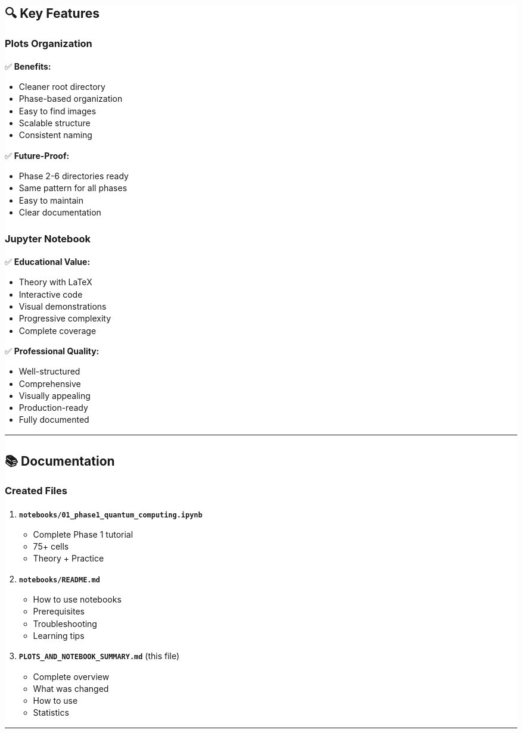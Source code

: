 
## 🔍 Key Features

### Plots Organization

✅ **Benefits:**
- Cleaner root directory
- Phase-based organization
- Easy to find images
- Scalable structure
- Consistent naming

✅ **Future-Proof:**
- Phase 2-6 directories ready
- Same pattern for all phases
- Easy to maintain
- Clear documentation

### Jupyter Notebook

✅ **Educational Value:**
- Theory with LaTeX
- Interactive code
- Visual demonstrations
- Progressive complexity
- Complete coverage

✅ **Professional Quality:**
- Well-structured
- Comprehensive
- Visually appealing
- Production-ready
- Fully documented

---

## 📚 Documentation

### Created Files

1. **`notebooks/01_phase1_quantum_computing.ipynb`**
   - Complete Phase 1 tutorial
   - 75+ cells
   - Theory + Practice

2. **`notebooks/README.md`**
   - How to use notebooks
   - Prerequisites
   - Troubleshooting
   - Learning tips

3. **`PLOTS_AND_NOTEBOOK_SUMMARY.md`** (this file)
   - Complete overview
   - What was changed
   - How to use
   - Statistics

---